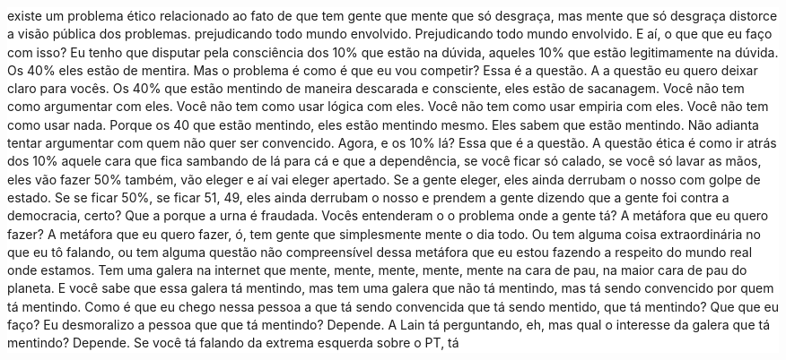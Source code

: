 existe um problema ético relacionado ao
fato de que tem gente que mente que só
desgraça,
mas mente que só desgraça
distorce a visão pública dos problemas.
prejudicando todo mundo envolvido.
Prejudicando todo mundo envolvido.
E aí, o que que eu faço com isso? Eu
tenho que disputar pela consciência dos
10% que estão na dúvida, aqueles 10% que
estão legitimamente na dúvida. Os 40%
eles estão de mentira. Mas o problema é
como é que eu vou competir? Essa é a
questão. A a questão eu quero deixar
claro para vocês. Os 40% que estão
mentindo de maneira descarada e
consciente, eles estão de sacanagem.
Você não tem como argumentar com eles.
Você não tem como usar lógica com eles.
Você não tem como usar empiria com eles.
Você não tem como usar nada. Porque os
40 que estão mentindo, eles estão
mentindo mesmo. Eles sabem que estão
mentindo. Não adianta tentar argumentar
com quem não quer ser convencido.
Agora, e os 10% lá? Essa que é a
questão. A questão ética é como ir atrás
dos 10% aquele cara que fica sambando de
lá para cá e que a dependência, se você
ficar só calado, se você só lavar as
mãos, eles vão fazer 50% também, vão
eleger e aí vai eleger apertado. Se a
gente eleger, eles ainda derrubam o
nosso com golpe de estado. Se se ficar
50%, se ficar 51, 49, eles ainda
derrubam o nosso e prendem a gente
dizendo que a gente foi contra a
democracia,
certo? Que a porque a urna é fraudada.
Vocês entenderam o o problema onde a
gente tá? A metáfora que eu quero fazer?
A metáfora que eu quero fazer, ó, tem
gente que simplesmente mente o dia todo.
Ou tem alguma coisa extraordinária no
que eu tô falando, ou tem alguma questão
não compreensível dessa metáfora que eu
estou fazendo a respeito do mundo real
onde estamos. Tem uma galera na internet
que mente, mente, mente, mente, mente na
cara de pau, na maior cara de pau do
planeta. E você sabe que essa galera tá
mentindo, mas tem uma galera que não tá
mentindo, mas tá sendo convencido por
quem tá mentindo. Como é que eu chego
nessa pessoa a que tá sendo convencida
que tá sendo mentido, que tá mentindo?
Que que eu faço?
Eu desmoralizo
a pessoa que
que tá mentindo?
Depende. A Lain tá perguntando, eh, mas
qual o interesse da galera que tá
mentindo? Depende. Se você tá falando da
extrema esquerda sobre o PT, tá